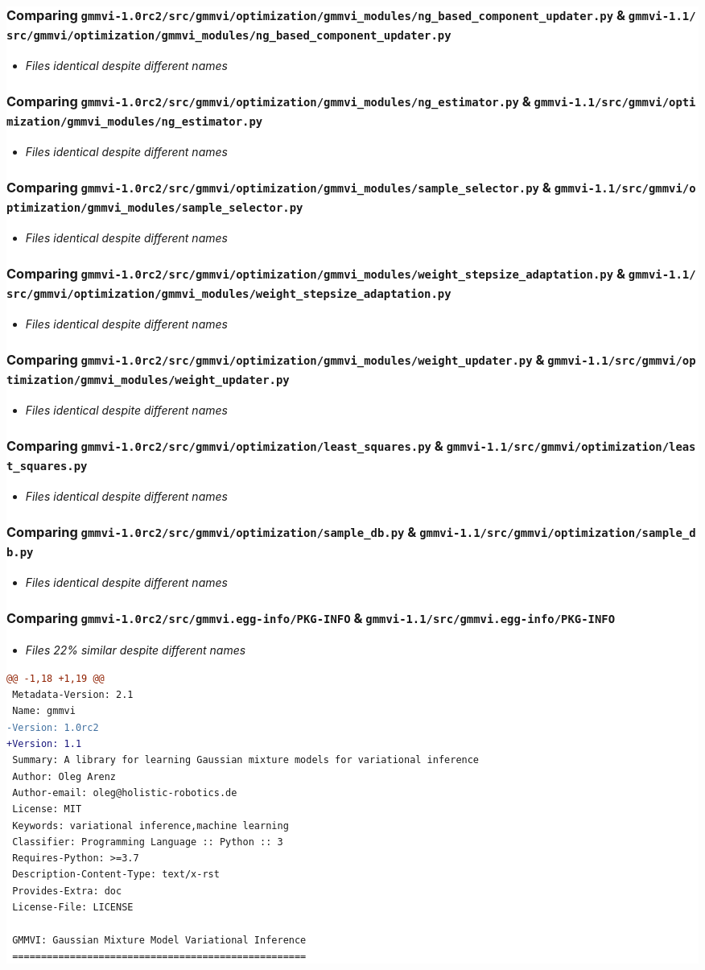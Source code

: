### Comparing `gmmvi-1.0rc2/src/gmmvi/optimization/gmmvi_modules/ng_based_component_updater.py` & `gmmvi-1.1/src/gmmvi/optimization/gmmvi_modules/ng_based_component_updater.py`

 * *Files identical despite different names*

### Comparing `gmmvi-1.0rc2/src/gmmvi/optimization/gmmvi_modules/ng_estimator.py` & `gmmvi-1.1/src/gmmvi/optimization/gmmvi_modules/ng_estimator.py`

 * *Files identical despite different names*

### Comparing `gmmvi-1.0rc2/src/gmmvi/optimization/gmmvi_modules/sample_selector.py` & `gmmvi-1.1/src/gmmvi/optimization/gmmvi_modules/sample_selector.py`

 * *Files identical despite different names*

### Comparing `gmmvi-1.0rc2/src/gmmvi/optimization/gmmvi_modules/weight_stepsize_adaptation.py` & `gmmvi-1.1/src/gmmvi/optimization/gmmvi_modules/weight_stepsize_adaptation.py`

 * *Files identical despite different names*

### Comparing `gmmvi-1.0rc2/src/gmmvi/optimization/gmmvi_modules/weight_updater.py` & `gmmvi-1.1/src/gmmvi/optimization/gmmvi_modules/weight_updater.py`

 * *Files identical despite different names*

### Comparing `gmmvi-1.0rc2/src/gmmvi/optimization/least_squares.py` & `gmmvi-1.1/src/gmmvi/optimization/least_squares.py`

 * *Files identical despite different names*

### Comparing `gmmvi-1.0rc2/src/gmmvi/optimization/sample_db.py` & `gmmvi-1.1/src/gmmvi/optimization/sample_db.py`

 * *Files identical despite different names*

### Comparing `gmmvi-1.0rc2/src/gmmvi.egg-info/PKG-INFO` & `gmmvi-1.1/src/gmmvi.egg-info/PKG-INFO`

 * *Files 22% similar despite different names*

```diff
@@ -1,18 +1,19 @@
 Metadata-Version: 2.1
 Name: gmmvi
-Version: 1.0rc2
+Version: 1.1
 Summary: A library for learning Gaussian mixture models for variational inference
 Author: Oleg Arenz
 Author-email: oleg@holistic-robotics.de
 License: MIT
 Keywords: variational inference,machine learning
 Classifier: Programming Language :: Python :: 3
 Requires-Python: >=3.7
 Description-Content-Type: text/x-rst
 Provides-Extra: doc
 License-File: LICENSE
 
 GMMVI: Gaussian Mixture Model Variational Inference
 ===================================================
```